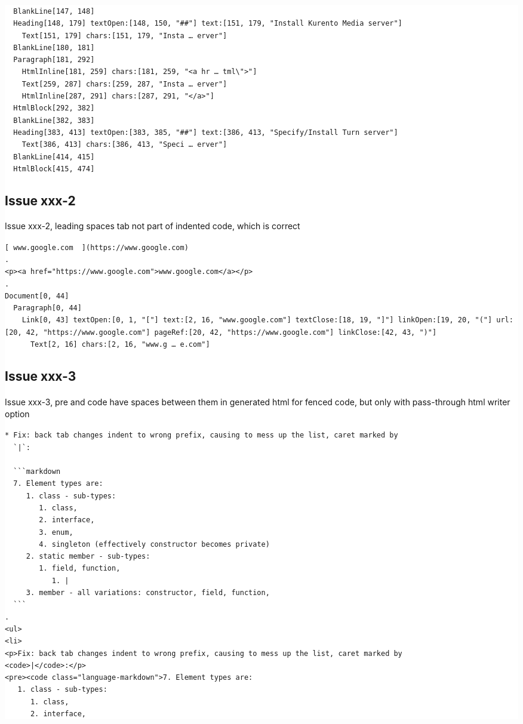 ```````````````````````````````` example(Issue 384: 1) options(keep-blank-lines)
  BlankLine[147, 148]
  Heading[148, 179] textOpen:[148, 150, "##"] text:[151, 179, "Install Kurento Media server"]
    Text[151, 179] chars:[151, 179, "Insta … erver"]
  BlankLine[180, 181]
  Paragraph[181, 292]
    HtmlInline[181, 259] chars:[181, 259, "<a hr … tml\">"]
    Text[259, 287] chars:[259, 287, "Insta … erver"]
    HtmlInline[287, 291] chars:[287, 291, "</a>"]
  HtmlBlock[292, 382]
  BlankLine[382, 383]
  Heading[383, 413] textOpen:[383, 385, "##"] text:[386, 413, "Specify/Install Turn server"]
    Text[386, 413] chars:[386, 413, "Speci … erver"]
  BlankLine[414, 415]
  HtmlBlock[415, 474]
````````````````````````````````


## Issue xxx-2

Issue xxx-2, leading spaces tab not part of indented code, which is correct

```````````````````````````````` example Issue xxx-2: 1
[ www.google.com  ](https://www.google.com)
.
<p><a href="https://www.google.com">www.google.com</a></p>
.
Document[0, 44]
  Paragraph[0, 44]
    Link[0, 43] textOpen:[0, 1, "["] text:[2, 16, "www.google.com"] textClose:[18, 19, "]"] linkOpen:[19, 20, "("] url:[20, 42, "https://www.google.com"] pageRef:[20, 42, "https://www.google.com"] linkClose:[42, 43, ")"]
      Text[2, 16] chars:[2, 16, "www.g … e.com"]
````````````````````````````````


## Issue xxx-3

Issue xxx-3, pre and code have spaces between them in generated html for fenced code, but only
with pass-through html writer option

```````````````````````````````` example(Issue xxx-3: 1) options(pass-through)
* Fix: back tab changes indent to wrong prefix, causing to mess up the list, caret marked by
  `|`:

  ```markdown
  7. Element types are:
     1. class - sub-types: 
        1. class, 
        2. interface, 
        3. enum, 
        4. singleton (effectively constructor becomes private)
     2. static member - sub-types: 
        1. field, function,
           1. | 
     3. member - all variations: constructor, field, function,
  ```
.
<ul>
<li>
<p>Fix: back tab changes indent to wrong prefix, causing to mess up the list, caret marked by
<code>|</code>:</p>
<pre><code class="language-markdown">7. Element types are:
   1. class - sub-types: 
      1. class, 
      2. interface, 
````````````````````````````````

  [1]: http://daringfireball.net/projects/markdown/
  [2]: http://www.fileformat.info/info/unicode/char/2163/index.htm
[1]: http://www.google.com/⏎
[2]: http://www.amazon.com/
[1]: http://www.google.com/
[2]: http://www.amazon.com/
[id]: /images/icons/up_16.gif "Title"
[id]: /images/icons/up_16.gif "Title"
[id]: /images/icons/up_16.gif "Title"
[id]: /images/icons/up_16.gif "Title"
[id]: /images/icons/up_16.gif "Title"
[id]: /images/icons/up_16.gif "Title"
[id]: /images/icons/up_16.gif "Title"
[id]: /images/icons/up_16.gif "Title"
[id]: https://www.example.com/img.png "test"
[id]: https://www.example.com/img.png "test"
[ text  ]: http://example.com
[ text  ]: http://example.com